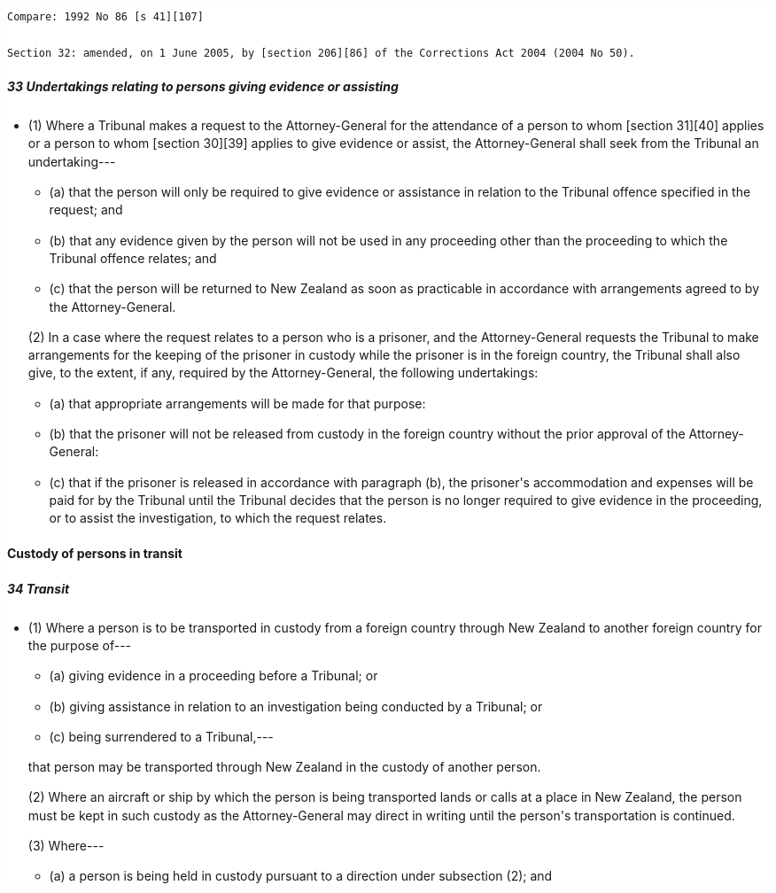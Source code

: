     Compare: 1992 No 86 [s 41][107]
    
    Section 32: amended, on 1 June 2005, by [section 206][86] of the Corrections Act 2004 (2004 No 50).

##### 33 Undertakings relating to persons giving evidence or assisting
    
*   (1) Where a Tribunal makes a request to the Attorney-General for the attendance of a person to whom [section 31][40] applies or a person to whom [section 30][39] applies to give evidence or assist, the Attorney-General shall seek from the Tribunal an undertaking---
        
    *   (a) that the person will only be required to give evidence or assistance in relation to the Tribunal offence specified in the request; and
    
    *   (b) that any evidence given by the person will not be used in any proceeding other than the proceeding to which the Tribunal offence relates; and
    
    *   (c) that the person will be returned to New Zealand as soon as practicable in accordance with arrangements agreed to by the Attorney-General.
    
    (2) In a case where the request relates to a person who is a prisoner, and the Attorney-General requests the Tribunal to make arrangements for the keeping of the prisoner in custody while the prisoner is in the foreign country, the Tribunal shall also give, to the extent, if any, required by the Attorney-General, the following undertakings:
        
    *   (a) that appropriate arrangements will be made for that purpose:
    
    *   (b) that the prisoner will not be released from custody in the foreign country without the prior approval of the Attorney-General:
    
    *   (c) that if the prisoner is released in accordance with paragraph (b), the prisoner's accommodation and expenses will be paid for by the Tribunal until the Tribunal decides that the person is no longer required to give evidence in the proceeding, or to assist the investigation, to which the request relates.
    
    

#### Custody of persons in transit

##### 34 Transit
    
*   (1) Where a person is to be transported in custody from a foreign country through New Zealand to another foreign country for the purpose of---
        
    *   (a) giving evidence in a proceeding before a Tribunal; or
    
    *   (b) giving assistance in relation to an investigation being conducted by a Tribunal; or
    
    *   (c) being surrendered to a Tribunal,---
    
    that person may be transported through New Zealand in the custody of another person.
    
    (2) Where an aircraft or ship by which the person is being transported lands or calls at a place in New Zealand, the person must be kept in such custody as the Attorney-General may direct in writing until the person's transportation is continued.
    
    (3) Where---
        
    *   (a) a person is being held in custody pursuant to a direction under subsection (2); and
    